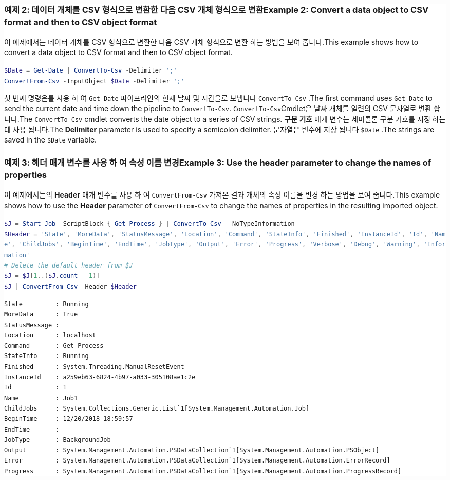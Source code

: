 ### <span data-ttu-id="ede99-124">예제 2: 데이터 개체를 CSV 형식으로 변환한 다음 CSV 개체 형식으로 변환</span><span class="sxs-lookup"><span data-stu-id="ede99-124">Example 2: Convert a data object to CSV format and then to CSV object format</span></span>

<span data-ttu-id="ede99-125">이 예제에서는 데이터 개체를 CSV 형식으로 변환한 다음 CSV 개체 형식으로 변환 하는 방법을 보여 줍니다.</span><span class="sxs-lookup"><span data-stu-id="ede99-125">This example shows how to convert a data object to CSV format and then to CSV object format.</span></span>

```powershell
$Date = Get-Date | ConvertTo-Csv -Delimiter ';'
ConvertFrom-Csv -InputObject $Date -Delimiter ';'
```

<span data-ttu-id="ede99-126">첫 번째 명령은를 사용 하 여 `Get-Date` 파이프라인의 현재 날짜 및 시간을로 보냅니다 `ConvertTo-Csv` .</span><span class="sxs-lookup"><span data-stu-id="ede99-126">The first command uses `Get-Date` to send the current date and time down the pipeline to `ConvertTo-Csv`.</span></span> <span data-ttu-id="ede99-127">`ConvertTo-Csv`Cmdlet은 날짜 개체를 일련의 CSV 문자열로 변환 합니다.</span><span class="sxs-lookup"><span data-stu-id="ede99-127">The `ConvertTo-Csv` cmdlet converts the date object to a series of CSV strings.</span></span>
<span data-ttu-id="ede99-128">**구분 기호** 매개 변수는 세미콜론 구분 기호를 지정 하는 데 사용 됩니다.</span><span class="sxs-lookup"><span data-stu-id="ede99-128">The **Delimiter** parameter is used to specify a semicolon delimiter.</span></span> <span data-ttu-id="ede99-129">문자열은 변수에 저장 됩니다 `$Date` .</span><span class="sxs-lookup"><span data-stu-id="ede99-129">The strings are saved in the `$Date` variable.</span></span>

### <span data-ttu-id="ede99-130">예제 3: 헤더 매개 변수를 사용 하 여 속성 이름 변경</span><span class="sxs-lookup"><span data-stu-id="ede99-130">Example 3: Use the header parameter to change the names of properties</span></span>

<span data-ttu-id="ede99-131">이 예제에서는의 **Header** 매개 변수를 사용 하 여 `ConvertFrom-Csv` 가져온 결과 개체의 속성 이름을 변경 하는 방법을 보여 줍니다.</span><span class="sxs-lookup"><span data-stu-id="ede99-131">This example shows how to use the **Header** parameter of `ConvertFrom-Csv` to change the names of properties in the resulting imported object.</span></span>

```powershell
$J = Start-Job -ScriptBlock { Get-Process } | ConvertTo-Csv  -NoTypeInformation
$Header = 'State', 'MoreData', 'StatusMessage', 'Location', 'Command', 'StateInfo', 'Finished', 'InstanceId', 'Id', 'Name', 'ChildJobs', 'BeginTime', 'EndTime', 'JobType', 'Output', 'Error', 'Progress', 'Verbose', 'Debug', 'Warning', 'Information'
# Delete the default header from $J
$J = $J[1..($J.count - 1)]
$J | ConvertFrom-Csv -Header $Header
```

```Output
State         : Running
MoreData      : True
StatusMessage :
Location      : localhost
Command       : Get-Process
StateInfo     : Running
Finished      : System.Threading.ManualResetEvent
InstanceId    : a259eb63-6824-4b97-a033-305108ae1c2e
Id            : 1
Name          : Job1
ChildJobs     : System.Collections.Generic.List`1[System.Management.Automation.Job]
BeginTime     : 12/20/2018 18:59:57
EndTime       :
JobType       : BackgroundJob
Output        : System.Management.Automation.PSDataCollection`1[System.Management.Automation.PSObject]
Error         : System.Management.Automation.PSDataCollection`1[System.Management.Automation.ErrorRecord]
Progress      : System.Management.Automation.PSDataCollection`1[System.Management.Automation.ProgressRecord]
```